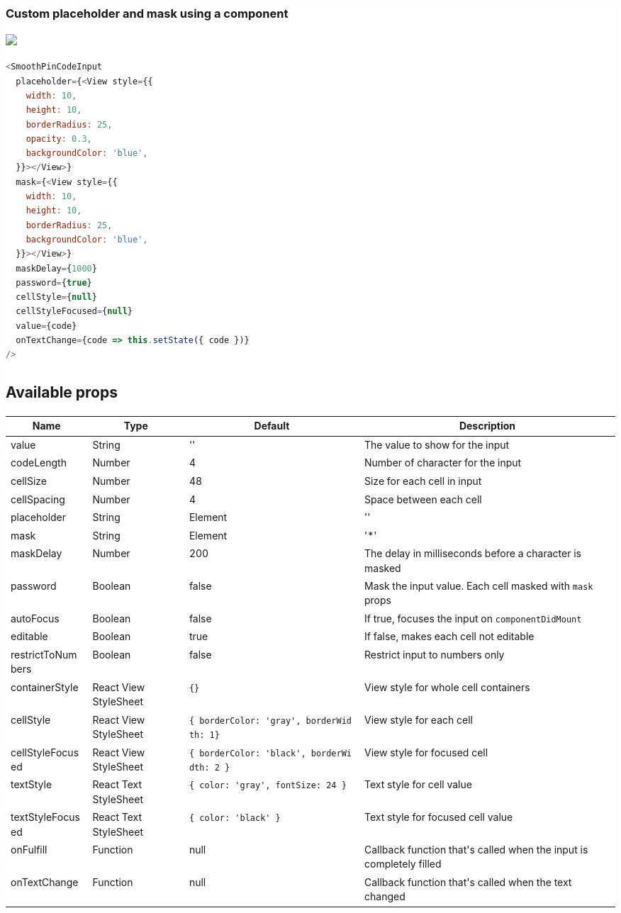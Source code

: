 ### Custom placeholder and mask using a component
<img src="./demo/placeholder-mask.gif">

```js
<SmoothPinCodeInput
  placeholder={<View style={{
    width: 10,
    height: 10,
    borderRadius: 25,
    opacity: 0.3,
    backgroundColor: 'blue',
  }}></View>}
  mask={<View style={{
    width: 10,
    height: 10,
    borderRadius: 25,
    backgroundColor: 'blue',
  }}></View>}
  maskDelay={1000}
  password={true}
  cellStyle={null}
  cellStyleFocused={null}
  value={code}
  onTextChange={code => this.setState({ code })}
/>
```


## Available props

| Name               | Type                                                                                  | Default                                    | Description                                                                                 |
|--------------------|---------------------------------------------------------------------------------------|--------------------------------------------|---------------------------------------------------------------------------------------------|
| value              | String                                                                                | ''                                         | The value to show for the input                                                             |
| codeLength         | Number                                                                                | 4                                          | Number of character for the input                                                           |
| cellSize           | Number                                                                                | 48                                         | Size for each cell in input                                                                 |
| cellSpacing        | Number                                                                                | 4                                          | Space between each cell                                                                     |
| placeholder        | String                                                                                | Element                                    | ''                                                                                          |
| mask               | String                                                                                | Element                                    | '*'                                                                                         |
| maskDelay          | Number                                                                                | 200                                        | The delay in milliseconds before a character is masked                                      |
| password           | Boolean                                                                               | false                                      | Mask the input value. Each cell masked with `mask` props                                    |
| autoFocus          | Boolean                                                                               | false                                      | If true, focuses the input on `componentDidMount`                                           |
| editable           | Boolean                                                                               | true                                       | If false, makes each cell not editable                                                      |
| restrictToNumbers  | Boolean                                                                               | false                                      | Restrict input to numbers only                                                              |
| containerStyle     | React View StyleSheet                                                                 | `{}`                                       | View style for whole cell containers                                                        |
| cellStyle          | React View StyleSheet                                                                 | `{ borderColor: 'gray', borderWidth: 1}`   | View style for each cell                                                                    |
| cellStyleFocused   | React View StyleSheet                                                                 | `{ borderColor: 'black', borderWidth: 2 }` | View style for focused cell                                                                 |
| textStyle          | React Text StyleSheet                                                                 | `{ color: 'gray', fontSize: 24 }`          | Text style for cell value                                                                   |
| textStyleFocused   | React Text StyleSheet                                                                 | `{ color: 'black' }`                       | Text style for focused cell value                                                           |
| onFulfill          | Function                                                                              | null                                       | Callback function that's called when the input is completely filled                         |
| onTextChange       | Function                                                                              | null                                       | Callback function that's called when the text changed                                       |
